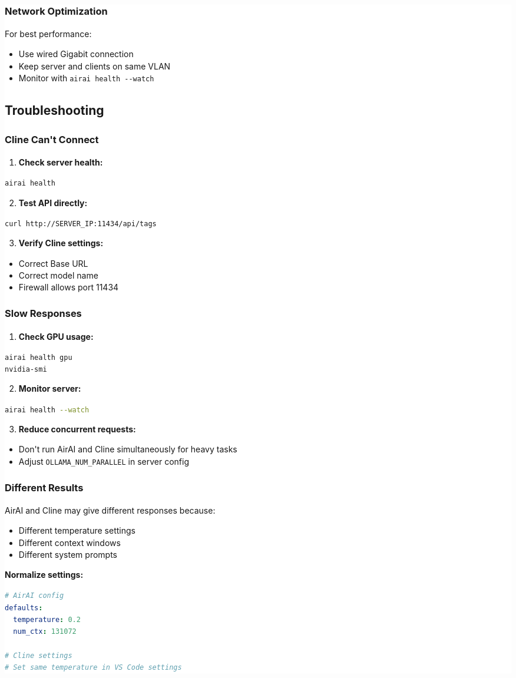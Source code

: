 ### Network Optimization

For best performance:
- Use wired Gigabit connection
- Keep server and clients on same VLAN
- Monitor with `airai health --watch`

## Troubleshooting

### Cline Can't Connect

1. **Check server health:**
```bash
airai health
```

2. **Test API directly:**
```bash
curl http://SERVER_IP:11434/api/tags
```

3. **Verify Cline settings:**
- Correct Base URL
- Correct model name
- Firewall allows port 11434

### Slow Responses

1. **Check GPU usage:**
```bash
airai health gpu
nvidia-smi
```

2. **Monitor server:**
```bash
airai health --watch
```

3. **Reduce concurrent requests:**
- Don't run AirAI and Cline simultaneously for heavy tasks
- Adjust `OLLAMA_NUM_PARALLEL` in server config

### Different Results

AirAI and Cline may give different responses because:
- Different temperature settings
- Different context windows
- Different system prompts

**Normalize settings:**
```yaml
# AirAI config
defaults:
  temperature: 0.2
  num_ctx: 131072

# Cline settings
# Set same temperature in VS Code settings
```
